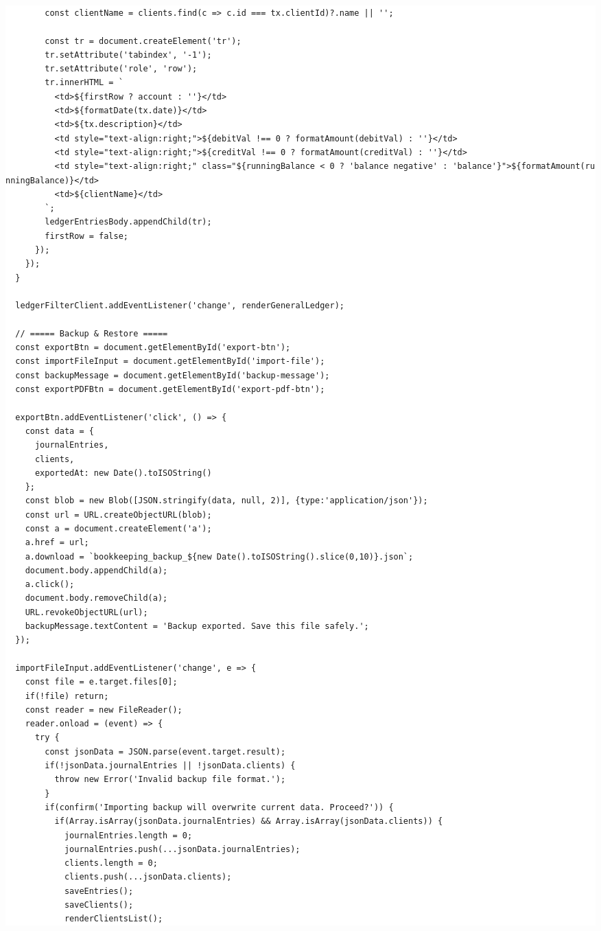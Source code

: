             const clientName = clients.find(c => c.id === tx.clientId)?.name || '';

            const tr = document.createElement('tr');
            tr.setAttribute('tabindex', '-1');
            tr.setAttribute('role', 'row');
            tr.innerHTML = `
              <td>${firstRow ? account : ''}</td>
              <td>${formatDate(tx.date)}</td>
              <td>${tx.description}</td>
              <td style="text-align:right;">${debitVal !== 0 ? formatAmount(debitVal) : ''}</td>
              <td style="text-align:right;">${creditVal !== 0 ? formatAmount(creditVal) : ''}</td>
              <td style="text-align:right;" class="${runningBalance < 0 ? 'balance negative' : 'balance'}">${formatAmount(runningBalance)}</td>
              <td>${clientName}</td>
            `;
            ledgerEntriesBody.appendChild(tr);
            firstRow = false;
          });
        });
      }

      ledgerFilterClient.addEventListener('change', renderGeneralLedger);

      // ===== Backup & Restore =====
      const exportBtn = document.getElementById('export-btn');
      const importFileInput = document.getElementById('import-file');
      const backupMessage = document.getElementById('backup-message');
      const exportPDFBtn = document.getElementById('export-pdf-btn');

      exportBtn.addEventListener('click', () => {
        const data = {
          journalEntries,
          clients,
          exportedAt: new Date().toISOString()
        };
        const blob = new Blob([JSON.stringify(data, null, 2)], {type:'application/json'});
        const url = URL.createObjectURL(blob);
        const a = document.createElement('a');
        a.href = url;
        a.download = `bookkeeping_backup_${new Date().toISOString().slice(0,10)}.json`;
        document.body.appendChild(a);
        a.click();
        document.body.removeChild(a);
        URL.revokeObjectURL(url);
        backupMessage.textContent = 'Backup exported. Save this file safely.';
      });

      importFileInput.addEventListener('change', e => {
        const file = e.target.files[0];
        if(!file) return;
        const reader = new FileReader();
        reader.onload = (event) => {
          try {
            const jsonData = JSON.parse(event.target.result);
            if(!jsonData.journalEntries || !jsonData.clients) {
              throw new Error('Invalid backup file format.');
            }
            if(confirm('Importing backup will overwrite current data. Proceed?')) {
              if(Array.isArray(jsonData.journalEntries) && Array.isArray(jsonData.clients)) {
                journalEntries.length = 0;
                journalEntries.push(...jsonData.journalEntries);
                clients.length = 0;
                clients.push(...jsonData.clients);
                saveEntries();
                saveClients();
                renderClientsList();